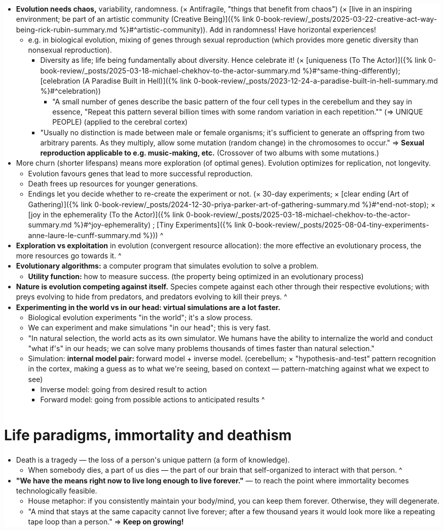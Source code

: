 - **Evolution needs chaos,** variability, randomness. (× Antifragile, "things that benefit from chaos") (× [live in an inspiring environment; be part of an artistic community (Creative Being)]({% link 0-book-review/_posts/2025-03-22-creative-act-way-being-rick-rubin-summary.md %}#^artistic-community)). Add in randomness! Have horizontal experiences!
	- e.g. in biological evolution, mixing of genes through sexual reproduction (which provides more genetic diversity than nonsexual reproduction).
		- Diversity as life; life being fundamentally about diversity. Hence celebrate it! (× [uniqueness (To The Actor)]({% link 0-book-review/_posts/2025-03-18-michael-chekhov-to-the-actor-summary.md %}#^same-thing-differently); [celebration (A Paradise Built in Hell)]({% link 0-book-review/_posts/2023-12-24-a-paradise-built-in-hell-summary.md %}#^celebration))
			- "A small number of genes describe the basic pattern of the four cell types in the cerebellum and they say in essence, "Repeat this pattern several billion times with some random variation in each repetition."" (=> UNIQUE PEOPLE) (applied to the cerebral cortex)
		- "Usually no distinction is made between male or female organisms; it's sufficient to generate an offspring from two arbitrary parents. As they multiply, allow some mutation (random change) in the chromosomes to occur." ⇒ **Sexual reproduction applicable to e.g. music-making, etc.** (Crossover of two albums with some mutations.)
- More churn (shorter lifespans) means more exploration (of optimal genes). Evolution optimizes for replication, not longevity.
	- Evolution favours genes that lead to more successful reproduction.
	- Death frees up resources for younger generations.
	- Endings let you decide whether to re-create the experiment or not. (× 30-day experiments; × [clear ending (Art of Gathering)]({% link 0-book-review/_posts/2024-12-30-priya-parker-art-of-gathering-summary.md %}#^end-not-stop); × [joy in the ephemerality (To the Actor)]({% link 0-book-review/_posts/2025-03-18-michael-chekhov-to-the-actor-summary.md %}#^joy-ephemerality) ; [Tiny Experiments]({% link 0-book-review/_posts/2025-08-04-tiny-experiments-anne-laure-le-cunff-summary.md %}))
^
- **Exploration vs exploitation** in evolution (convergent resource allocation): the more effective an evolutionary process, the more resources go towards it. 
^
- **Evolutionary algorithms:** a computer program that simulates evolution to solve a problem.
	- **Utility function:** how to measure success. (the property being optimized in an evolutionary process)
- **Nature is evolution competing against itself.** Species compete against each other through their respective evolutions; with preys evolving to hide from predators, and predators evolving to kill their preys.
^
- **Experimenting in the world vs in our head: virtual simulations are a lot faster.**
	- Biological evolution experiments "in the world"; it's a slow process.
	- We can experiment and make simulations "in our head"; this is very fast.
	- "In natural selection, the world acts as its own simulator. We humans have the ability to internalize the world and conduct "what if's" in our heads; we can solve many problems thousands of times faster than natural selection."
	- Simulation: **internal model pair:** forward model + inverse model. (cerebellum; × "hypothesis-and-test" pattern recognition in the cortex, making a guess as to what we're seeing, based on context — pattern-matching against what we expect to see)
		- Inverse model: going from desired result to action
		- Forward model: going from possible actions to anticipated results
^
# Life paradigms, immortality and deathism
- Death is a tragedy — the loss of a person's unique pattern (a form of knowledge).
	- When somebody dies, a part of us dies — the part of our brain that self-organized to interact with that person.
^
- **"We have the means right now to live long enough to live forever."** — to reach the point where immortality becomes technologically feasible.
	- House metaphor: if you consistently maintain your body/mind, you can keep them forever. Otherwise, they will degenerate.
	- "A mind that stays at the same capacity cannot live forever; after a few thousand years it would look more like a repeating tape loop than a person." => **Keep on growing!**